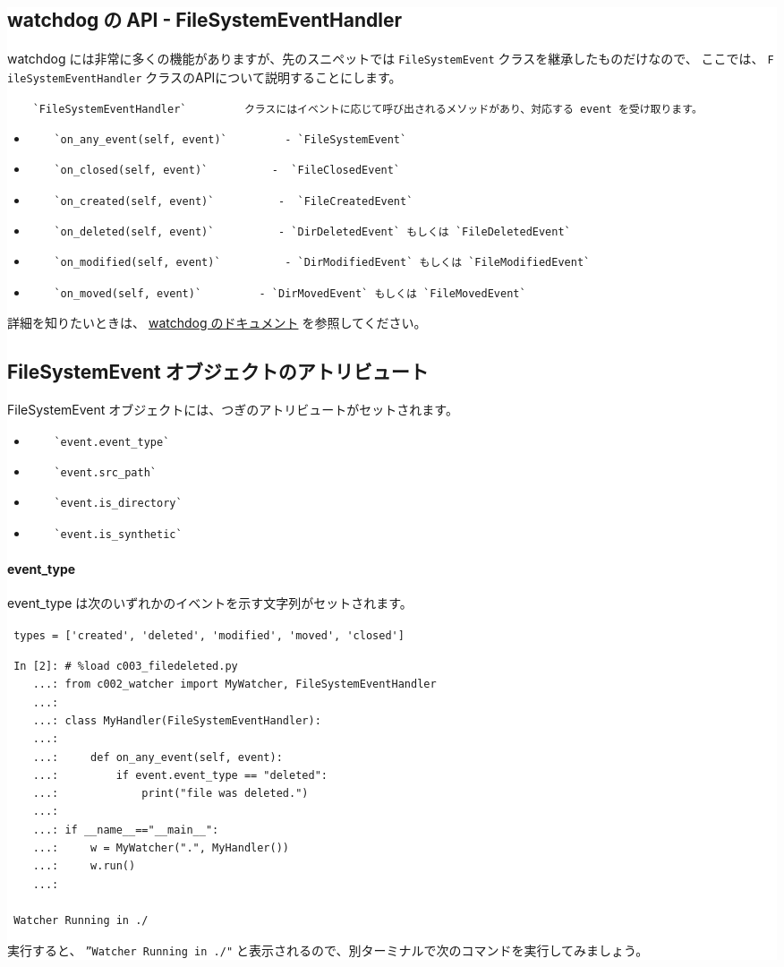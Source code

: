 ```

```

## watchdog の API - FileSystemEventHandler
watchdog には非常に多くの機能がありますが、先のスニペットでは         `FileSystemEvent`       クラスを継承したものだけなので、
 ここでは、       `FileSystemEventHandler`         クラスのAPIについて説明することにします。

        `FileSystemEventHandler`         クラスにはイベントに応じて呼び出されるメソッドがあり、対応する event を受け取ります。

-         `on_any_event(self, event)`         - `FileSystemEvent`
-         `on_closed(self, event)`          -  `FileClosedEvent`
-         `on_created(self, event)`          -  `FileCreatedEvent`
-         `on_deleted(self, event)`          - `DirDeletedEvent` もしくは `FileDeletedEvent`
-         `on_modified(self, event)`          - `DirModifiedEvent` もしくは `FileModifiedEvent`
-         `on_moved(self, event)`         - `DirMovedEvent` もしくは `FileMovedEvent`

詳細を知りたいときは、 [watchdog のドキュメント](https://python-watchdog.readthedocs.io/en/stable/]) を参照してください。


## FileSystemEvent オブジェクトのアトリビュート
FileSystemEvent オブジェクトには、つぎのアトリビュートがセットされます。

  -         `event.event_type`
  -         `event.src_path`
  -         `event.is_directory`
  -         `event.is_synthetic`

#### event_type
event_type は次のいずれかのイベントを示す文字列がセットされます。

```
 types = ['created', 'deleted', 'modified', 'moved', 'closed']
```

```
 In [2]: # %load c003_filedeleted.py
    ...: from c002_watcher import MyWatcher, FileSystemEventHandler
    ...:
    ...: class MyHandler(FileSystemEventHandler):
    ...:
    ...:     def on_any_event(self, event):
    ...:         if event.event_type == "deleted":
    ...:             print("file was deleted.")
    ...:
    ...: if __name__=="__main__":
    ...:     w = MyWatcher(".", MyHandler())
    ...:     w.run()
    ...:

 Watcher Running in ./
```

 実行すると、       `”Watcher Running in ./"`          と表示されるので、別ターミナルで次のコマンドを実行してみましょう。
